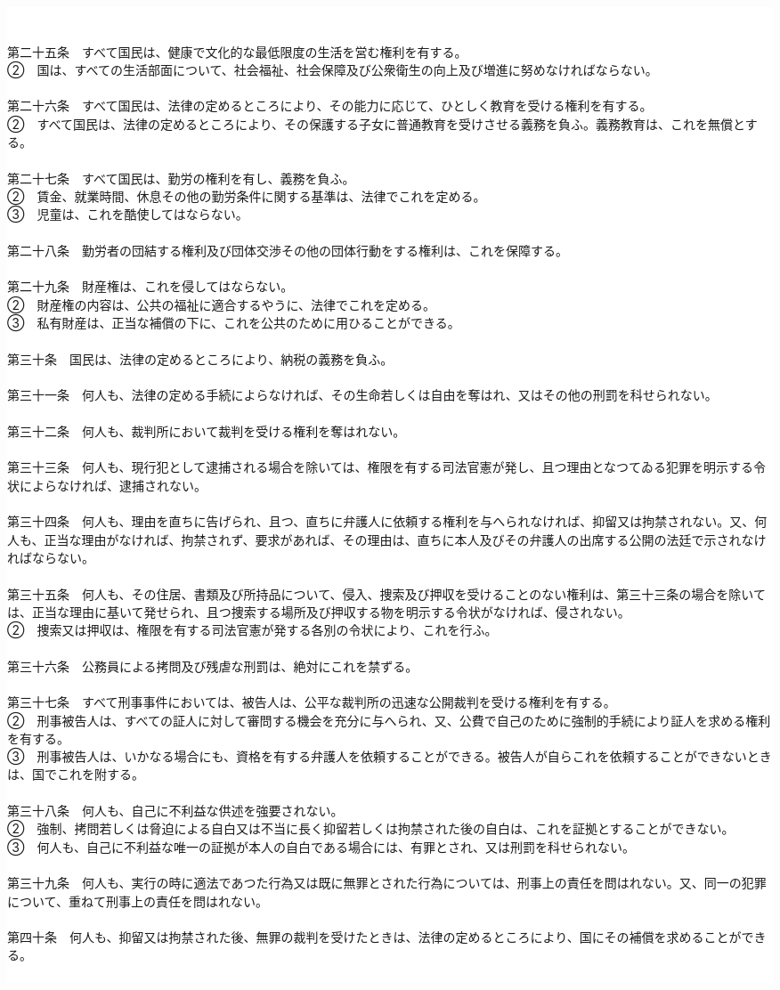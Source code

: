 <br><br>
第二十五条　すべて国民は、健康で文化的な最低限度の生活を営む権利を有する。
<br>
②　国は、すべての生活部面について、社会福祉、社会保障及び公衆衛生の向上及び増進に努めなければならない。
<br><br>
第二十六条　すべて国民は、法律の定めるところにより、その能力に応じて、ひとしく教育を受ける権利を有する。
<br>
②　すべて国民は、法律の定めるところにより、その保護する子女に普通教育を受けさせる義務を負ふ。義務教育は、これを無償とする。
<br><br>
第二十七条　すべて国民は、勤労の権利を有し、義務を負ふ。
<br>
②　賃金、就業時間、休息その他の勤労条件に関する基準は、法律でこれを定める。
<br>
③　児童は、これを酷使してはならない。
<br><br>
第二十八条　勤労者の団結する権利及び団体交渉その他の団体行動をする権利は、これを保障する。
<br><br>
第二十九条　財産権は、これを侵してはならない。
<br>
②　財産権の内容は、公共の福祉に適合するやうに、法律でこれを定める。
<br>
③　私有財産は、正当な補償の下に、これを公共のために用ひることができる。
<br><br>
第三十条　国民は、法律の定めるところにより、納税の義務を負ふ。
<br><br>
第三十一条　何人も、法律の定める手続によらなければ、その生命若しくは自由を奪はれ、又はその他の刑罰を科せられない。
<br><br>
第三十二条　何人も、裁判所において裁判を受ける権利を奪はれない。
<br><br>
第三十三条　何人も、現行犯として逮捕される場合を除いては、権限を有する司法官憲が発し、且つ理由となつてゐる犯罪を明示する令状によらなければ、逮捕されない。
<br><br>
第三十四条　何人も、理由を直ちに告げられ、且つ、直ちに弁護人に依頼する権利を与へられなければ、抑留又は拘禁されない。又、何人も、正当な理由がなければ、拘禁されず、要求があれば、その理由は、直ちに本人及びその弁護人の出席する公開の法廷で示されなければならない。
<br><br>
第三十五条　何人も、その住居、書類及び所持品について、侵入、捜索及び押収を受けることのない権利は、第三十三条の場合を除いては、正当な理由に基いて発せられ、且つ捜索する場所及び押収する物を明示する令状がなければ、侵されない。
<br>
②　捜索又は押収は、権限を有する司法官憲が発する各別の令状により、これを行ふ。
<br><br>
第三十六条　公務員による拷問及び残虐な刑罰は、絶対にこれを禁ずる。
<br><br>
第三十七条　すべて刑事事件においては、被告人は、公平な裁判所の迅速な公開裁判を受ける権利を有する。
<br>
②　刑事被告人は、すべての証人に対して審問する機会を充分に与へられ、又、公費で自己のために強制的手続により証人を求める権利を有する。
<br>
③　刑事被告人は、いかなる場合にも、資格を有する弁護人を依頼することができる。被告人が自らこれを依頼することができないときは、国でこれを附する。
<br><br>
第三十八条　何人も、自己に不利益な供述を強要されない。
<br>
②　強制、拷問若しくは脅迫による自白又は不当に長く抑留若しくは拘禁された後の自白は、これを証拠とすることができない。
<br>
③　何人も、自己に不利益な唯一の証拠が本人の自白である場合には、有罪とされ、又は刑罰を科せられない。
<br><br>
第三十九条　何人も、実行の時に適法であつた行為又は既に無罪とされた行為については、刑事上の責任を問はれない。又、同一の犯罪について、重ねて刑事上の責任を問はれない。
<br><br>
第四十条　何人も、抑留又は拘禁された後、無罪の裁判を受けたときは、法律の定めるところにより、国にその補償を求めることができる。
<br><br>
